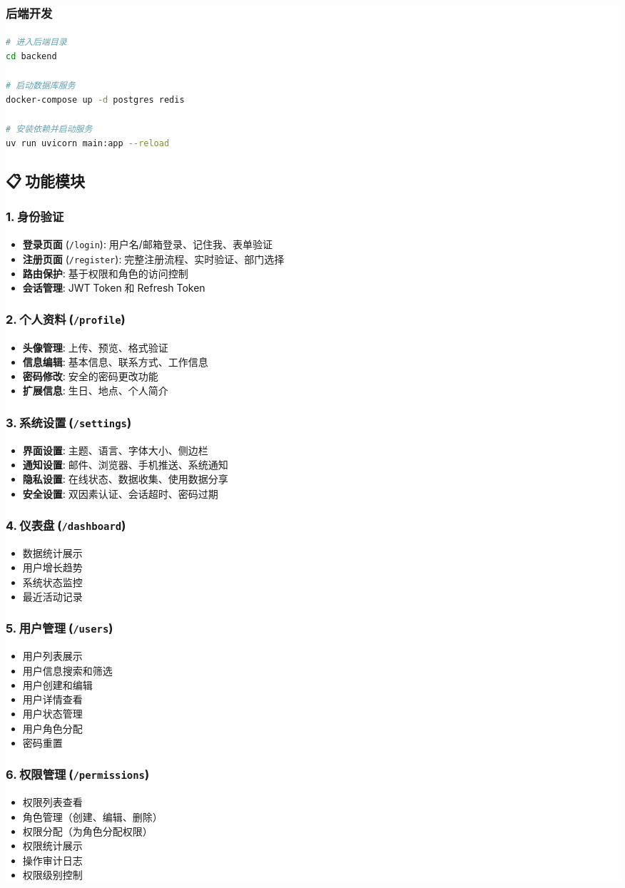 ### 后端开发
```bash
# 进入后端目录
cd backend

# 启动数据库服务
docker-compose up -d postgres redis

# 安装依赖并启动服务
uv run uvicorn main:app --reload
```

## 📋 功能模块

### 1. 身份验证
- **登录页面** (`/login`): 用户名/邮箱登录、记住我、表单验证
- **注册页面** (`/register`): 完整注册流程、实时验证、部门选择
- **路由保护**: 基于权限和角色的访问控制
- **会话管理**: JWT Token 和 Refresh Token

### 2. 个人资料 (`/profile`)
- **头像管理**: 上传、预览、格式验证
- **信息编辑**: 基本信息、联系方式、工作信息
- **密码修改**: 安全的密码更改功能
- **扩展信息**: 生日、地点、个人简介

### 3. 系统设置 (`/settings`)
- **界面设置**: 主题、语言、字体大小、侧边栏
- **通知设置**: 邮件、浏览器、手机推送、系统通知
- **隐私设置**: 在线状态、数据收集、使用数据分享
- **安全设置**: 双因素认证、会话超时、密码过期

### 4. 仪表盘 (`/dashboard`)
- 数据统计展示
- 用户增长趋势
- 系统状态监控
- 最近活动记录

### 5. 用户管理 (`/users`)
- 用户列表展示
- 用户信息搜索和筛选
- 用户创建和编辑
- 用户详情查看
- 用户状态管理
- 用户角色分配
- 密码重置

### 6. 权限管理 (`/permissions`)
- 权限列表查看
- 角色管理（创建、编辑、删除）
- 权限分配（为角色分配权限）
- 权限统计展示
- 操作审计日志
- 权限级别控制
